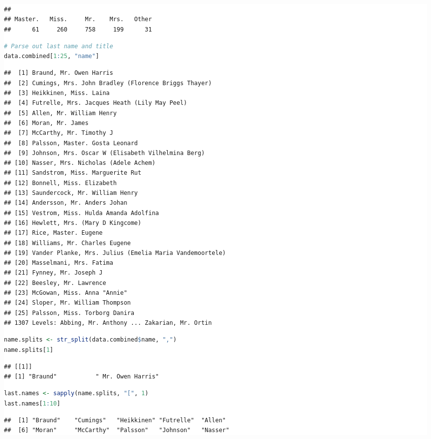 ```
## 
## Master.   Miss.     Mr.    Mrs.   Other 
##      61     260     758     199      31
```

```r
# Parse out last name and title
data.combined[1:25, "name"]
```

```
##  [1] Braund, Mr. Owen Harris                                
##  [2] Cumings, Mrs. John Bradley (Florence Briggs Thayer)    
##  [3] Heikkinen, Miss. Laina                                 
##  [4] Futrelle, Mrs. Jacques Heath (Lily May Peel)           
##  [5] Allen, Mr. William Henry                               
##  [6] Moran, Mr. James                                       
##  [7] McCarthy, Mr. Timothy J                                
##  [8] Palsson, Master. Gosta Leonard                         
##  [9] Johnson, Mrs. Oscar W (Elisabeth Vilhelmina Berg)      
## [10] Nasser, Mrs. Nicholas (Adele Achem)                    
## [11] Sandstrom, Miss. Marguerite Rut                        
## [12] Bonnell, Miss. Elizabeth                               
## [13] Saundercock, Mr. William Henry                         
## [14] Andersson, Mr. Anders Johan                            
## [15] Vestrom, Miss. Hulda Amanda Adolfina                   
## [16] Hewlett, Mrs. (Mary D Kingcome)                        
## [17] Rice, Master. Eugene                                   
## [18] Williams, Mr. Charles Eugene                           
## [19] Vander Planke, Mrs. Julius (Emelia Maria Vandemoortele)
## [20] Masselmani, Mrs. Fatima                                
## [21] Fynney, Mr. Joseph J                                   
## [22] Beesley, Mr. Lawrence                                  
## [23] McGowan, Miss. Anna "Annie"                            
## [24] Sloper, Mr. William Thompson                           
## [25] Palsson, Miss. Torborg Danira                          
## 1307 Levels: Abbing, Mr. Anthony ... Zakarian, Mr. Ortin
```

```r
name.splits <- str_split(data.combined$name, ",")
name.splits[1]
```

```
## [[1]]
## [1] "Braund"           " Mr. Owen Harris"
```

```r
last.names <- sapply(name.splits, "[", 1)
last.names[1:10]
```

```
##  [1] "Braund"    "Cumings"   "Heikkinen" "Futrelle"  "Allen"    
##  [6] "Moran"     "McCarthy"  "Palsson"   "Johnson"   "Nasser"
```

